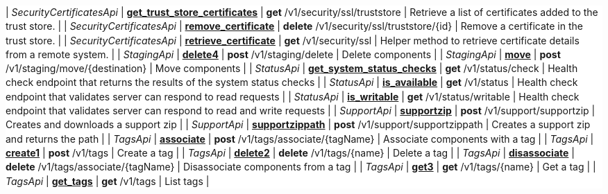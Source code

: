 | _SecurityCertificatesApi_              | [**get_trust_store_certificates**](docs/apis/tags/SecurityCertificatesApi.md#get_trust_store_certificates)                   | **get** /v1/security/ssl/truststore                                         | Retrieve a list of certificates added to the trust store.                                                     |
| _SecurityCertificatesApi_              | [**remove_certificate**](docs/apis/tags/SecurityCertificatesApi.md#remove_certificate)                                       | **delete** /v1/security/ssl/truststore/{id}                                 | Remove a certificate in the trust store.                                                                      |
| _SecurityCertificatesApi_              | [**retrieve_certificate**](docs/apis/tags/SecurityCertificatesApi.md#retrieve_certificate)                                   | **get** /v1/security/ssl                                                    | Helper method to retrieve certificate details from a remote system.                                           |
| _StagingApi_                           | [**delete4**](docs/apis/tags/StagingApi.md#delete4)                                                                          | **post** /v1/staging/delete                                                 | Delete components                                                                                             |
| _StagingApi_                           | [**move**](docs/apis/tags/StagingApi.md#move)                                                                                | **post** /v1/staging/move/{destination}                                     | Move components                                                                                               |
| _StatusApi_                            | [**get_system_status_checks**](docs/apis/tags/StatusApi.md#get_system_status_checks)                                         | **get** /v1/status/check                                                    | Health check endpoint that returns the results of the system status checks                                    |
| _StatusApi_                            | [**is_available**](docs/apis/tags/StatusApi.md#is_available)                                                                 | **get** /v1/status                                                          | Health check endpoint that validates server can respond to read requests                                      |
| _StatusApi_                            | [**is_writable**](docs/apis/tags/StatusApi.md#is_writable)                                                                   | **get** /v1/status/writable                                                 | Health check endpoint that validates server can respond to read and write requests                            |
| _SupportApi_                           | [**supportzip**](docs/apis/tags/SupportApi.md#supportzip)                                                                    | **post** /v1/support/supportzip                                             | Creates and downloads a support zip                                                                           |
| _SupportApi_                           | [**supportzippath**](docs/apis/tags/SupportApi.md#supportzippath)                                                            | **post** /v1/support/supportzippath                                         | Creates a support zip and returns the path                                                                    |
| _TagsApi_                              | [**associate**](docs/apis/tags/TagsApi.md#associate)                                                                         | **post** /v1/tags/associate/{tagName}                                       | Associate components with a tag                                                                               |
| _TagsApi_                              | [**create1**](docs/apis/tags/TagsApi.md#create1)                                                                             | **post** /v1/tags                                                           | Create a tag                                                                                                  |
| _TagsApi_                              | [**delete2**](docs/apis/tags/TagsApi.md#delete2)                                                                             | **delete** /v1/tags/{name}                                                  | Delete a tag                                                                                                  |
| _TagsApi_                              | [**disassociate**](docs/apis/tags/TagsApi.md#disassociate)                                                                   | **delete** /v1/tags/associate/{tagName}                                     | Disassociate components from a tag                                                                            |
| _TagsApi_                              | [**get3**](docs/apis/tags/TagsApi.md#get3)                                                                                   | **get** /v1/tags/{name}                                                     | Get a tag                                                                                                     |
| _TagsApi_                              | [**get_tags**](docs/apis/tags/TagsApi.md#get_tags)                                                                           | **get** /v1/tags                                                            | List tags                                                                                                     |